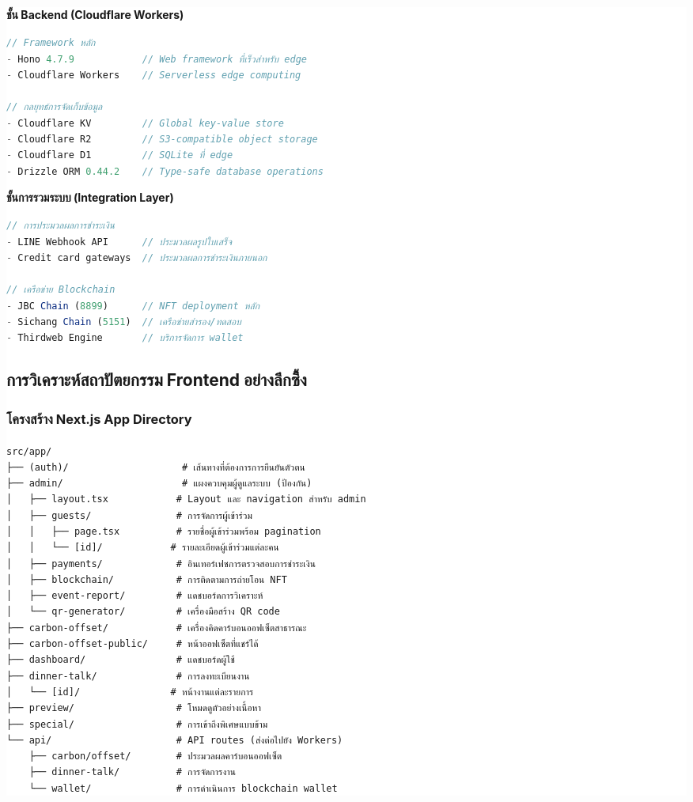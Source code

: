 **ชั้น Backend (Cloudflare Workers)**
```typescript
// Framework หลัก
- Hono 4.7.9            // Web framework ที่เร็วสำหรับ edge
- Cloudflare Workers    // Serverless edge computing

// กลยุทธ์การจัดเก็บข้อมูล
- Cloudflare KV         // Global key-value store
- Cloudflare R2         // S3-compatible object storage  
- Cloudflare D1         // SQLite ที่ edge
- Drizzle ORM 0.44.2    // Type-safe database operations
```

**ชั้นการรวมระบบ (Integration Layer)**
```typescript
// การประมวลผลการชำระเงิน
- LINE Webhook API      // ประมวลผลรูปใบเสร็จ
- Credit card gateways  // ประมวลผลการชำระเงินภายนอก

// เครือข่าย Blockchain
- JBC Chain (8899)      // NFT deployment หลัก
- Sichang Chain (5151)  // เครือข่ายสำรอง/ทดสอบ
- Thirdweb Engine       // บริการจัดการ wallet
```

## การวิเคราะห์สถาปัตยกรรม Frontend อย่างลึกซึ้ง

### โครงสร้าง Next.js App Directory

```
src/app/
├── (auth)/                    # เส้นทางที่ต้องการการยืนยันตัวตน
├── admin/                     # แผงควบคุมผู้ดูแลระบบ (ป้องกัน)
│   ├── layout.tsx            # Layout และ navigation สำหรับ admin
│   ├── guests/               # การจัดการผู้เข้าร่วม
│   │   ├── page.tsx          # รายชื่อผู้เข้าร่วมพร้อม pagination
│   │   └── [id]/            # รายละเอียดผู้เข้าร่วมแต่ละคน
│   ├── payments/             # อินเทอร์เฟซการตรวจสอบการชำระเงิน
│   ├── blockchain/           # การติดตามการถ่ายโอน NFT
│   ├── event-report/         # แดชบอร์ดการวิเคราะห์
│   └── qr-generator/         # เครื่องมือสร้าง QR code
├── carbon-offset/            # เครื่องคิดคาร์บอนออฟเซ็ตสาธารณะ
├── carbon-offset-public/     # หน้าออฟเซ็ตที่แชร์ได้
├── dashboard/                # แดชบอร์ดผู้ใช้
├── dinner-talk/              # การลงทะเบียนงาน
│   └── [id]/                # หน้างานแต่ละรายการ
├── preview/                  # โหมดดูตัวอย่างเนื้อหา
├── special/                  # การเข้าถึงพิเศษแบบข้าม
└── api/                      # API routes (ส่งต่อไปยัง Workers)
    ├── carbon/offset/        # ประมวลผลคาร์บอนออฟเซ็ต
    ├── dinner-talk/          # การจัดการงาน
    └── wallet/               # การดำเนินการ blockchain wallet
```
